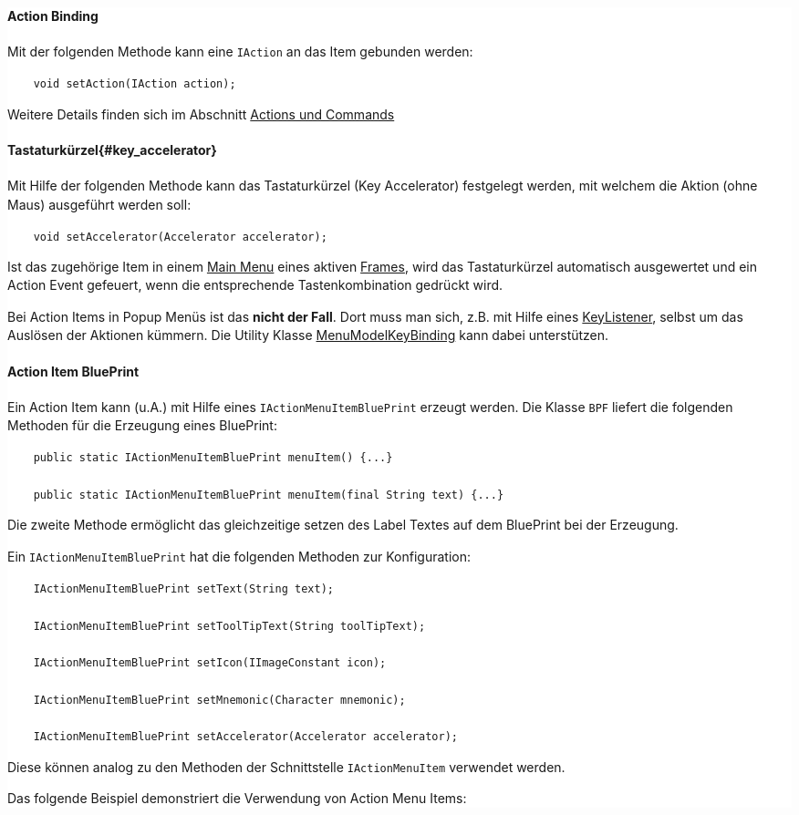 #### Action Binding

Mit der folgenden Methode kann eine `IAction` an das Item gebunden werden:

~~~
	void setAction(IAction action);
~~~ 

Weitere Details finden sich im Abschnitt [Actions und Commands](#actions_and_commands)

#### Tastaturkürzel{#key_accelerator}

Mit Hilfe der folgenden Methode kann das Tastaturkürzel (Key Accelerator) festgelegt werden, mit welchem die Aktion (ohne Maus) ausgeführt werden soll:

~~~
	void setAccelerator(Accelerator accelerator);
~~~ 

Ist das zugehörige Item in einem [Main Menu](#main_menu) eines aktiven [Frames](#frame_widget), wird das Tastaturkürzel automatisch ausgewertet und ein Action Event gefeuert, wenn die entsprechende Tastenkombination gedrückt wird. 

Bei Action Items in Popup Menüs ist das __nicht der Fall__. Dort muss man sich, z.B. mit Hilfe eines [KeyListener](#container_key_events), selbst um das Auslösen der Aktionen kümmern. Die Utility Klasse [MenuModelKeyBinding](#menu_model_key_binding) kann dabei unterstützen.

#### Action Item BluePrint

Ein Action Item kann (u.A.) mit Hilfe eines `IActionMenuItemBluePrint` erzeugt werden. Die Klasse `BPF` liefert die folgenden Methoden für die Erzeugung eines BluePrint:

~~~
	public static IActionMenuItemBluePrint menuItem() {...}

	public static IActionMenuItemBluePrint menuItem(final String text) {...}
~~~

Die zweite Methode ermöglicht das gleichzeitige setzen des Label Textes auf dem BluePrint bei der Erzeugung.

Ein `IActionMenuItemBluePrint` hat die folgenden Methoden zur Konfiguration:  

~~~
	IActionMenuItemBluePrint setText(String text);

	IActionMenuItemBluePrint setToolTipText(String toolTipText);

	IActionMenuItemBluePrint setIcon(IImageConstant icon);
	
	IActionMenuItemBluePrint setMnemonic(Character mnemonic);
	
	IActionMenuItemBluePrint setAccelerator(Accelerator accelerator);
~~~

Diese können analog zu den Methoden der Schnittstelle `IActionMenuItem` verwendet werden.

Das folgende Beispiel demonstriert die Verwendung von Action Menu Items:
